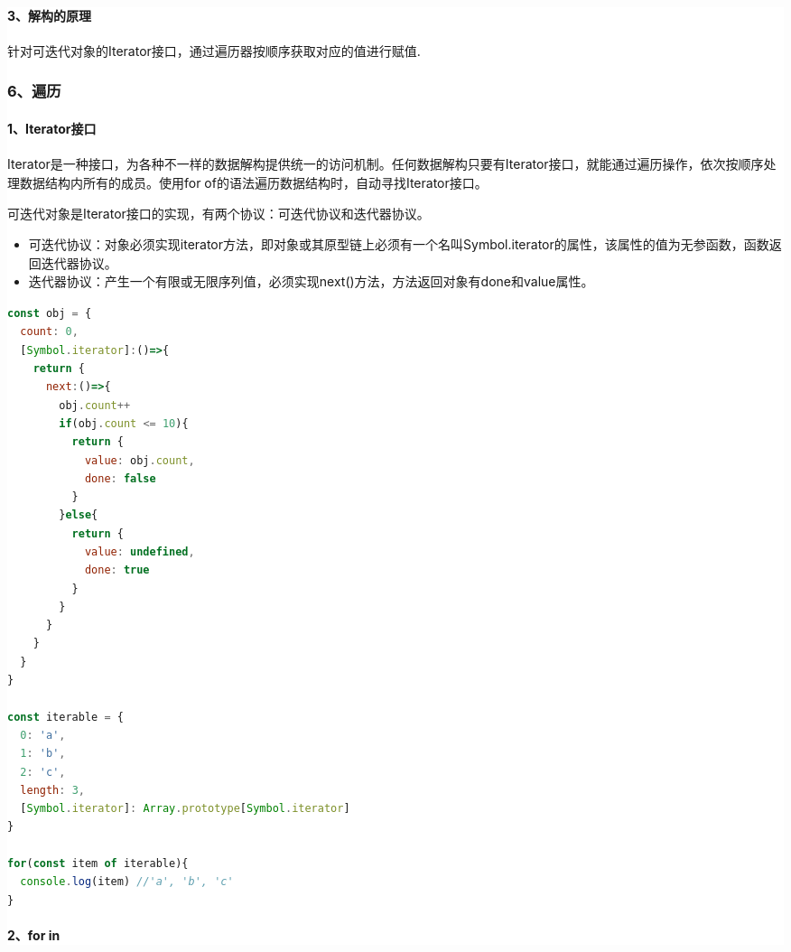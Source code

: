 #### 3、解构的原理

针对可迭代对象的Iterator接口，通过遍历器按顺序获取对应的值进行赋值.

### 6、遍历

#### 1、Iterator接口

Iterator是一种接口，为各种不一样的数据解构提供统一的访问机制。任何数据解构只要有Iterator接口，就能通过遍历操作，依次按顺序处理数据结构内所有的成员。使用for of的语法遍历数据结构时，自动寻找Iterator接口。

可迭代对象是Iterator接口的实现，有两个协议：可迭代协议和迭代器协议。

* 可迭代协议：对象必须实现iterator方法，即对象或其原型链上必须有一个名叫Symbol.iterator的属性，该属性的值为无参函数，函数返回迭代器协议。
* 迭代器协议：产生一个有限或无限序列值，必须实现next()方法，方法返回对象有done和value属性。

```js
const obj = {
  count: 0,
  [Symbol.iterator]:()=>{
    return {
      next:()=>{
        obj.count++
        if(obj.count <= 10){
          return {
            value: obj.count,
            done: false
          }
        }else{
          return {
            value: undefined,
            done: true
          }
        }
      }
    }
  }
}

const iterable = {
  0: 'a',
  1: 'b',
  2: 'c',
  length: 3,
  [Symbol.iterator]: Array.prototype[Symbol.iterator]
}

for(const item of iterable){
  console.log(item) //'a', 'b', 'c'
}
```

#### 2、for in
